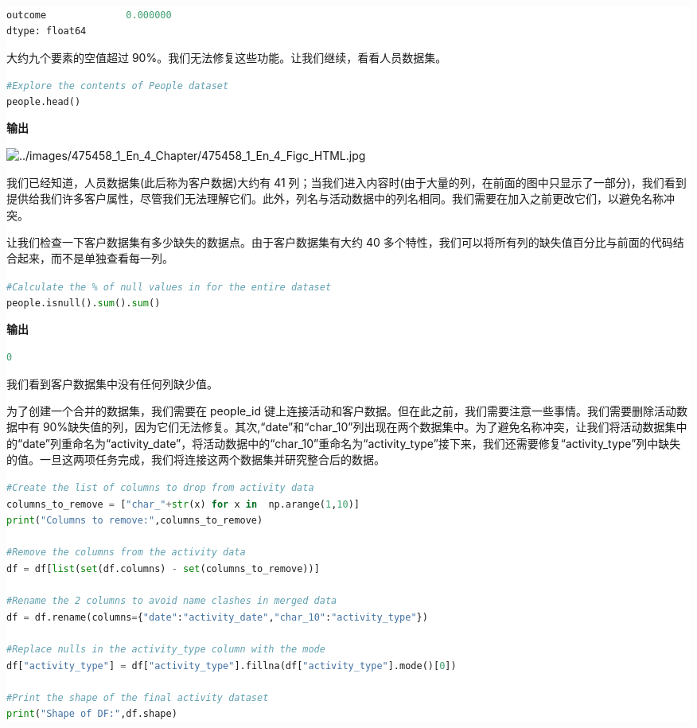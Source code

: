 ```py
outcome              0.000000
dtype: float64

```

大约九个要素的空值超过 90%。我们无法修复这些功能。让我们继续，看看人员数据集。

```py
#Explore the contents of People dataset
people.head()

```

**输出**

![../images/475458_1_En_4_Chapter/475458_1_En_4_Figc_HTML.jpg](../images/475458_1_En_4_Chapter/475458_1_En_4_Figc_HTML.jpg)

我们已经知道，人员数据集(此后称为客户数据)大约有 41 列；当我们进入内容时(由于大量的列，在前面的图中只显示了一部分)，我们看到提供给我们许多客户属性，尽管我们无法理解它们。此外，列名与活动数据中的列名相同。我们需要在加入之前更改它们，以避免名称冲突。

让我们检查一下客户数据集有多少缺失的数据点。由于客户数据集有大约 40 多个特性，我们可以将所有列的缺失值百分比与前面的代码结合起来，而不是单独查看每一列。

```py
#Calculate the % of null values in for the entire dataset
people.isnull().sum().sum()

```

**输出**

```py
0

```

我们看到客户数据集中没有任何列缺少值。

为了创建一个合并的数据集，我们需要在 people_id 键上连接活动和客户数据。但在此之前，我们需要注意一些事情。我们需要删除活动数据中有 90%缺失值的列，因为它们无法修复。其次,“date”和“char_10”列出现在两个数据集中。为了避免名称冲突，让我们将活动数据集中的“date”列重命名为“activity_date”，将活动数据中的“char_10”重命名为“activity_type”接下来，我们还需要修复“activity_type”列中缺失的值。一旦这两项任务完成，我们将连接这两个数据集并研究整合后的数据。

```py
#Create the list of columns to drop from activity data
columns_to_remove = ["char_"+str(x) for x in  np.arange(1,10)]
print("Columns to remove:",columns_to_remove)

#Remove the columns from the activity data
df = df[list(set(df.columns) - set(columns_to_remove))]

#Rename the 2 columns to avoid name clashes in merged data
df = df.rename(columns={"date":"activity_date","char_10":"activity_type"})

#Replace nulls in the activity_type column with the mode
df["activity_type"] = df["activity_type"].fillna(df["activity_type"].mode()[0])

#Print the shape of the final activity dataset
print("Shape of DF:",df.shape)

```
